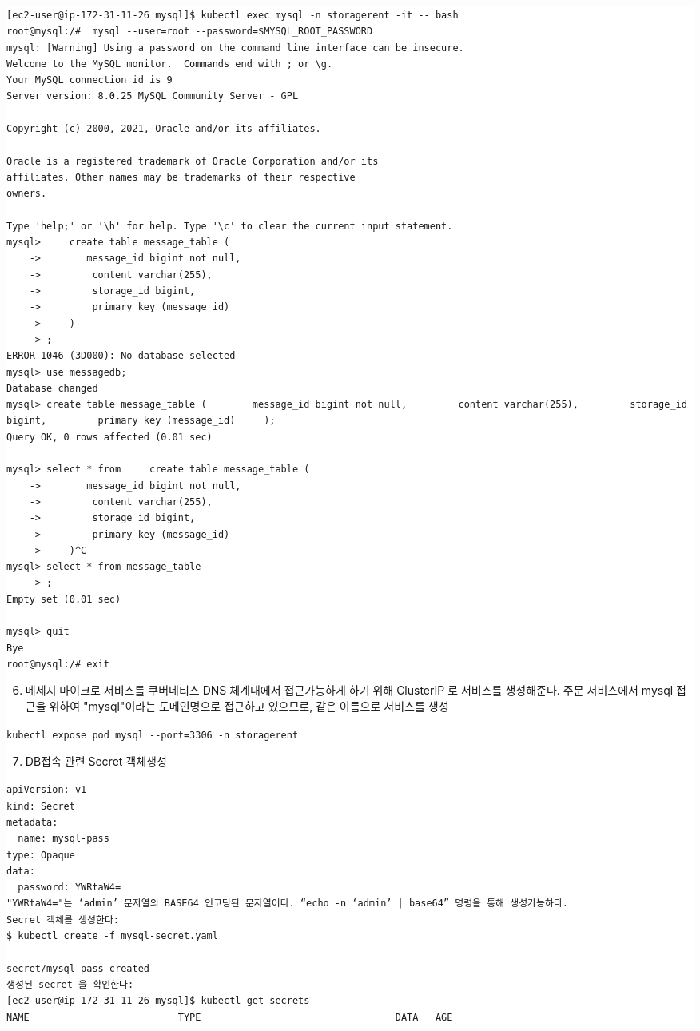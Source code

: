 ```
[ec2-user@ip-172-31-11-26 mysql]$ kubectl exec mysql -n storagerent -it -- bash
root@mysql:/#  mysql --user=root --password=$MYSQL_ROOT_PASSWORD
mysql: [Warning] Using a password on the command line interface can be insecure.
Welcome to the MySQL monitor.  Commands end with ; or \g.
Your MySQL connection id is 9
Server version: 8.0.25 MySQL Community Server - GPL

Copyright (c) 2000, 2021, Oracle and/or its affiliates.

Oracle is a registered trademark of Oracle Corporation and/or its
affiliates. Other names may be trademarks of their respective
owners.

Type 'help;' or '\h' for help. Type '\c' to clear the current input statement.
mysql>     create table message_table (
    ->        message_id bigint not null,
    ->         content varchar(255),
    ->         storage_id bigint,
    ->         primary key (message_id)
    ->     )
    -> ;
ERROR 1046 (3D000): No database selected
mysql> use messagedb;
Database changed
mysql> create table message_table (        message_id bigint not null,         content varchar(255),         storage_id bigint,         primary key (message_id)     );
Query OK, 0 rows affected (0.01 sec)

mysql> select * from     create table message_table (
    ->        message_id bigint not null,
    ->         content varchar(255),
    ->         storage_id bigint,
    ->         primary key (message_id)
    ->     )^C
mysql> select * from message_table
    -> ;
Empty set (0.01 sec)

mysql> quit
Bye
root@mysql:/# exit
```
6. 메세지 마이크로 서비스를 쿠버네티스 DNS 체계내에서 접근가능하게 하기 위해 ClusterIP 로 서비스를 생성해준다. 주문 서비스에서 mysql 접근을 위하여 "mysql"이라는 도메인명으로 접근하고 있으므로, 같은 이름으로 서비스를 생성
```
kubectl expose pod mysql --port=3306 -n storagerent
```
7. DB접속 관련 Secret 객체생성
```
apiVersion: v1
kind: Secret
metadata:
  name: mysql-pass
type: Opaque
data:
  password: YWRtaW4=     
"YWRtaW4="는 ‘admin’ 문자열의 BASE64 인코딩된 문자열이다. “echo -n ‘admin’ | base64” 명령을 통해 생성가능하다.
Secret 객체를 생성한다:
$ kubectl create -f mysql-secret.yaml

secret/mysql-pass created
생성된 secret 을 확인한다:
[ec2-user@ip-172-31-11-26 mysql]$ kubectl get secrets
NAME                          TYPE                                  DATA   AGE
```